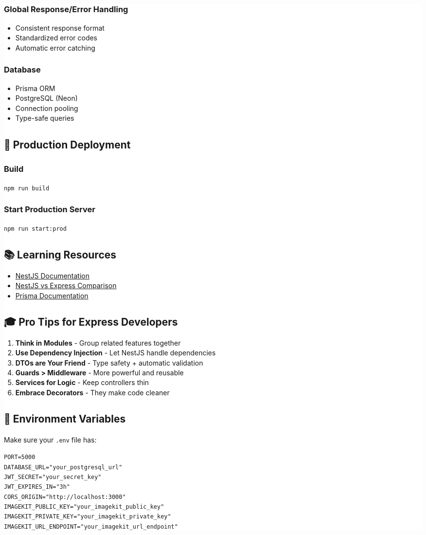 ### Global Response/Error Handling
- Consistent response format
- Standardized error codes
- Automatic error catching

### Database
- Prisma ORM
- PostgreSQL (Neon)
- Connection pooling
- Type-safe queries

## 🚀 Production Deployment

### Build
```bash
npm run build
```

### Start Production Server
```bash
npm run start:prod
```

## 📚 Learning Resources

- [NestJS Documentation](https://docs.nestjs.com/)
- [NestJS vs Express Comparison](https://docs.nestjs.com/first-steps)
- [Prisma Documentation](https://www.prisma.io/docs)

## 🎓 Pro Tips for Express Developers

1. **Think in Modules** - Group related features together
2. **Use Dependency Injection** - Let NestJS handle dependencies
3. **DTOs are Your Friend** - Type safety + automatic validation
4. **Guards > Middleware** - More powerful and reusable
5. **Services for Logic** - Keep controllers thin
6. **Embrace Decorators** - They make code cleaner

## 📝 Environment Variables

Make sure your `.env` file has:

```env
PORT=5000
DATABASE_URL="your_postgresql_url"
JWT_SECRET="your_secret_key"
JWT_EXPIRES_IN="3h"
CORS_ORIGIN="http://localhost:3000"
IMAGEKIT_PUBLIC_KEY="your_imagekit_public_key"
IMAGEKIT_PRIVATE_KEY="your_imagekit_private_key"
IMAGEKIT_URL_ENDPOINT="your_imagekit_url_endpoint"
```
